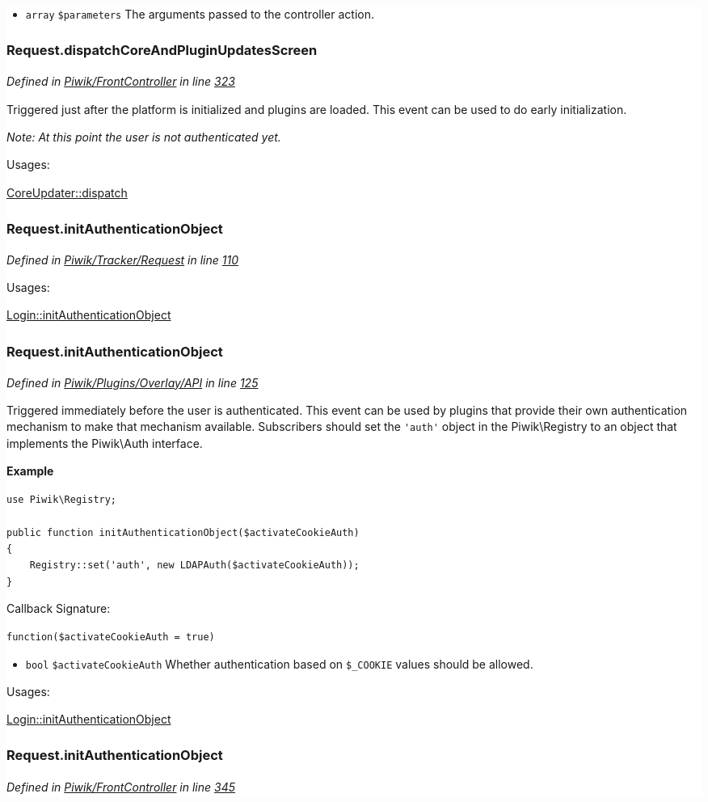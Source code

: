 - `array` `$parameters` The arguments passed to the controller action.


### Request.dispatchCoreAndPluginUpdatesScreen
_Defined in [Piwik/FrontController](https://github.com/piwik/piwik/blob/master/core/FrontController.php) in line [323](https://github.com/piwik/piwik/blob/master/core/FrontController.php#L323)_

Triggered just after the platform is initialized and plugins are loaded. This event can be used to do early initialization.

_Note: At this point the user is not authenticated yet._

Usages:

[CoreUpdater::dispatch](https://github.com/piwik/piwik/blob/master/plugins/CoreUpdater/CoreUpdater.php#L133)


### Request.initAuthenticationObject
_Defined in [Piwik/Tracker/Request](https://github.com/piwik/piwik/blob/master/core/Tracker/Request.php) in line [110](https://github.com/piwik/piwik/blob/master/core/Tracker/Request.php#L110)_



Usages:

[Login::initAuthenticationObject](https://github.com/piwik/piwik/blob/master/plugins/Login/Login.php#L69)


### Request.initAuthenticationObject
_Defined in [Piwik/Plugins/Overlay/API](https://github.com/piwik/piwik/blob/master/plugins/Overlay/API.php) in line [125](https://github.com/piwik/piwik/blob/master/plugins/Overlay/API.php#L125)_

Triggered immediately before the user is authenticated. This event can be used by plugins that provide their own authentication mechanism
to make that mechanism available. Subscribers should set the `'auth'` object in
the Piwik\Registry to an object that implements the Piwik\Auth interface.

**Example**

    use Piwik\Registry;

    public function initAuthenticationObject($activateCookieAuth)
    {
        Registry::set('auth', new LDAPAuth($activateCookieAuth));
    }

Callback Signature:
<pre><code>function($activateCookieAuth = true)</code></pre>

- `bool` `$activateCookieAuth` Whether authentication based on `$_COOKIE` values should be allowed.

Usages:

[Login::initAuthenticationObject](https://github.com/piwik/piwik/blob/master/plugins/Login/Login.php#L69)


### Request.initAuthenticationObject
_Defined in [Piwik/FrontController](https://github.com/piwik/piwik/blob/master/core/FrontController.php) in line [345](https://github.com/piwik/piwik/blob/master/core/FrontController.php#L345)_
